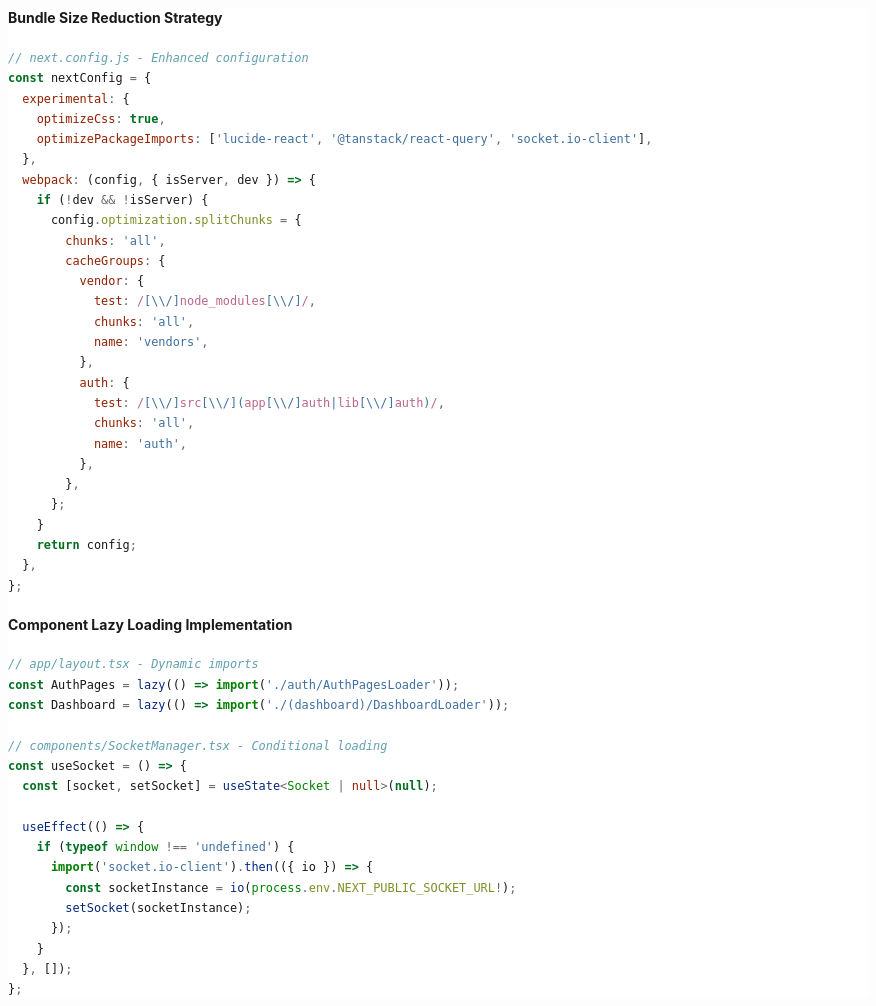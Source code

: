 #### Bundle Size Reduction Strategy

```javascript
// next.config.js - Enhanced configuration
const nextConfig = {
  experimental: {
    optimizeCss: true,
    optimizePackageImports: ['lucide-react', '@tanstack/react-query', 'socket.io-client'],
  },
  webpack: (config, { isServer, dev }) => {
    if (!dev && !isServer) {
      config.optimization.splitChunks = {
        chunks: 'all',
        cacheGroups: {
          vendor: {
            test: /[\\/]node_modules[\\/]/,
            chunks: 'all',
            name: 'vendors',
          },
          auth: {
            test: /[\\/]src[\\/](app[\\/]auth|lib[\\/]auth)/,
            chunks: 'all',
            name: 'auth',
          },
        },
      };
    }
    return config;
  },
};
```

#### Component Lazy Loading Implementation

```typescript
// app/layout.tsx - Dynamic imports
const AuthPages = lazy(() => import('./auth/AuthPagesLoader'));
const Dashboard = lazy(() => import('./(dashboard)/DashboardLoader'));

// components/SocketManager.tsx - Conditional loading
const useSocket = () => {
  const [socket, setSocket] = useState<Socket | null>(null);

  useEffect(() => {
    if (typeof window !== 'undefined') {
      import('socket.io-client').then(({ io }) => {
        const socketInstance = io(process.env.NEXT_PUBLIC_SOCKET_URL!);
        setSocket(socketInstance);
      });
    }
  }, []);
};
```
